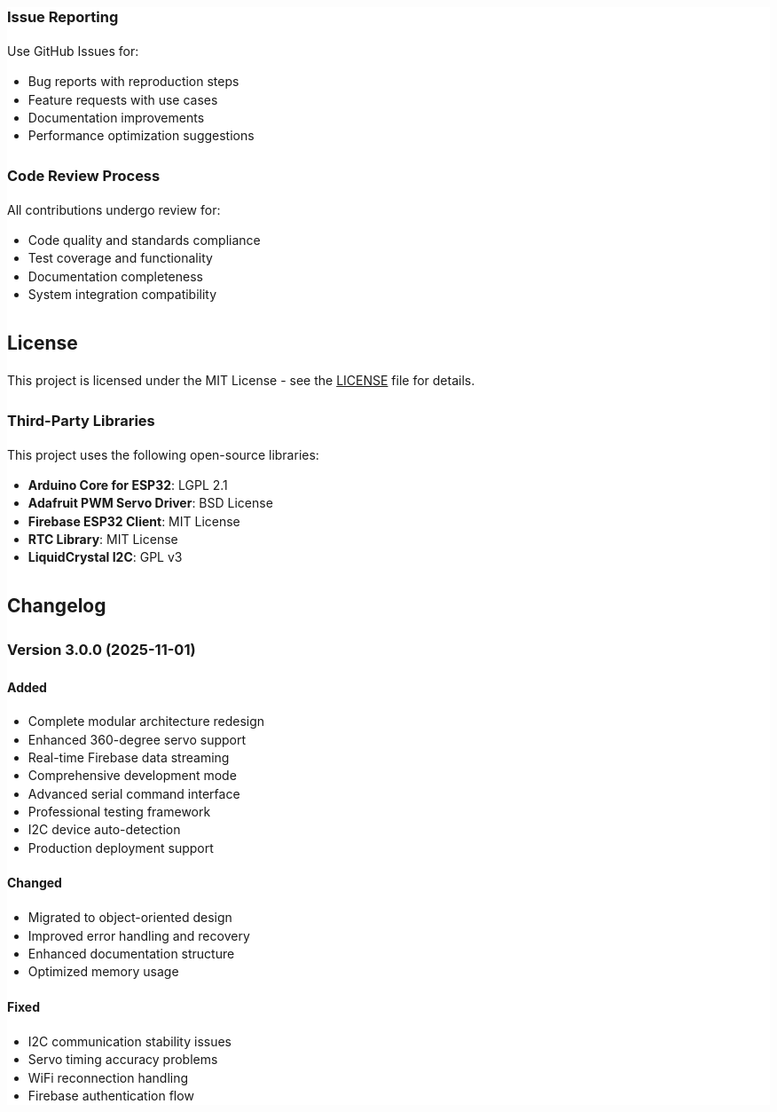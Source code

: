 ### Issue Reporting

Use GitHub Issues for:
- Bug reports with reproduction steps
- Feature requests with use cases
- Documentation improvements
- Performance optimization suggestions

### Code Review Process

All contributions undergo review for:
- Code quality and standards compliance
- Test coverage and functionality
- Documentation completeness
- System integration compatibility

## License

This project is licensed under the MIT License - see the [LICENSE](LICENSE) file for details.

### Third-Party Libraries

This project uses the following open-source libraries:

- **Arduino Core for ESP32**: LGPL 2.1
- **Adafruit PWM Servo Driver**: BSD License
- **Firebase ESP32 Client**: MIT License
- **RTC Library**: MIT License
- **LiquidCrystal I2C**: GPL v3

## Changelog

### Version 3.0.0 (2025-11-01)

#### Added
- Complete modular architecture redesign
- Enhanced 360-degree servo support
- Real-time Firebase data streaming
- Comprehensive development mode
- Advanced serial command interface
- Professional testing framework
- I2C device auto-detection
- Production deployment support

#### Changed
- Migrated to object-oriented design
- Improved error handling and recovery
- Enhanced documentation structure
- Optimized memory usage

#### Fixed
- I2C communication stability issues
- Servo timing accuracy problems
- WiFi reconnection handling
- Firebase authentication flow
